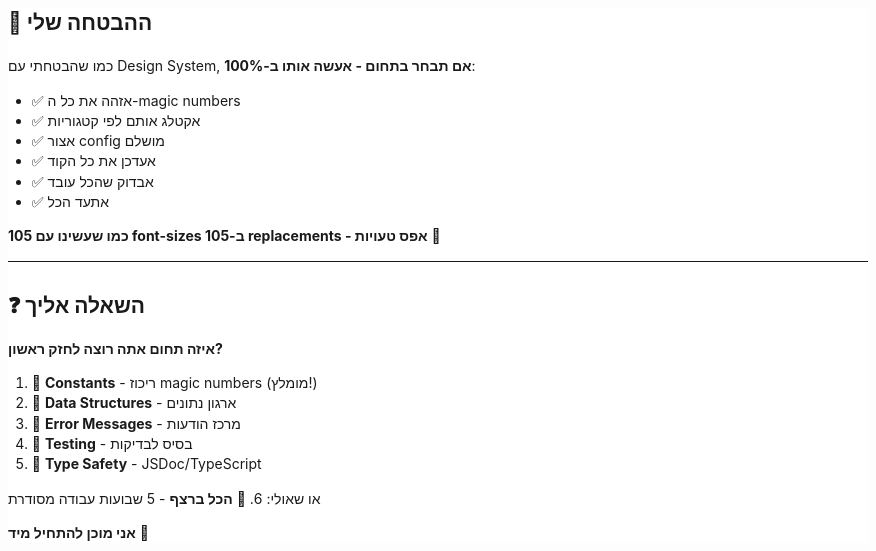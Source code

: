 ## 🤝 ההבטחה שלי

כמו שהבטחתי עם Design System, **אם תבחר בתחום - אעשה אותו ב-100%**:

- ✅ אזהה את כל ה-magic numbers
- ✅ אקטלג אותם לפי קטגוריות
- ✅ אצור config מושלם
- ✅ אעדכן את כל הקוד
- ✅ אבדוק שהכל עובד
- ✅ אתעד הכל

**כמו שעשינו עם 105 font-sizes ב-105 replacements - אפס טעויות** 🎯

---

## ❓ השאלה אליך

**איזה תחום אתה רוצה לחזק ראשון?**

1. 📐 **Constants** - ריכוז magic numbers (מומלץ!)
2. 🔢 **Data Structures** - ארגון נתונים
3. 🔧 **Error Messages** - מרכז הודעות
4. 🧪 **Testing** - בסיס לבדיקות
5. 📝 **Type Safety** - JSDoc/TypeScript

או שאולי:
6. 🎯 **הכל ברצף** - 5 שבועות עבודה מסודרת

**אני מוכן להתחיל מיד** 💪
